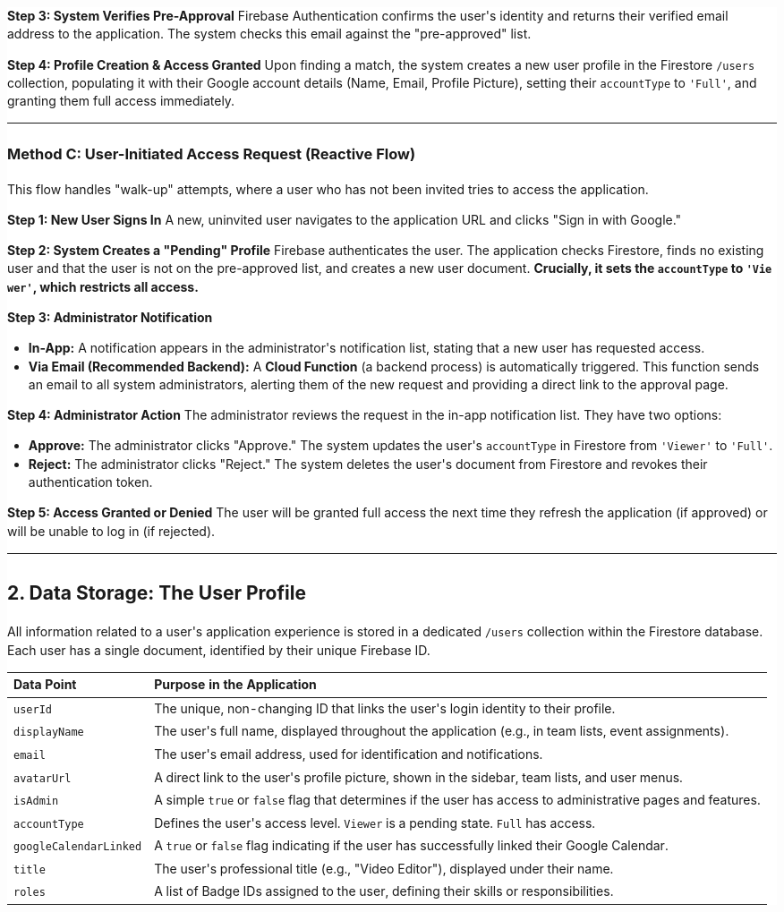 **Step 3: System Verifies Pre-Approval**
Firebase Authentication confirms the user's identity and returns their verified email address to the application. The system checks this email against the "pre-approved" list.

**Step 4: Profile Creation & Access Granted**
Upon finding a match, the system creates a new user profile in the Firestore `/users` collection, populating it with their Google account details (Name, Email, Profile Picture), setting their `accountType` to `'Full'`, and granting them full access immediately.

---

### Method C: User-Initiated Access Request (Reactive Flow)

This flow handles "walk-up" attempts, where a user who has not been invited tries to access the application.

**Step 1: New User Signs In**
A new, uninvited user navigates to the application URL and clicks "Sign in with Google."

**Step 2: System Creates a "Pending" Profile**
Firebase authenticates the user. The application checks Firestore, finds no existing user and that the user is not on the pre-approved list, and creates a new user document. **Crucially, it sets the `accountType` to `'Viewer'`, which restricts all access.**

**Step 3: Administrator Notification**
*   **In-App:** A notification appears in the administrator's notification list, stating that a new user has requested access.
*   **Via Email (Recommended Backend):** A **Cloud Function** (a backend process) is automatically triggered. This function sends an email to all system administrators, alerting them of the new request and providing a direct link to the approval page.

**Step 4: Administrator Action**
The administrator reviews the request in the in-app notification list. They have two options:
*   **Approve:** The administrator clicks "Approve." The system updates the user's `accountType` in Firestore from `'Viewer'` to `'Full'`.
*   **Reject:** The administrator clicks "Reject." The system deletes the user's document from Firestore and revokes their authentication token.

**Step 5: Access Granted or Denied**
The user will be granted full access the next time they refresh the application (if approved) or will be unable to log in (if rejected).

---

## 2. Data Storage: The User Profile

All information related to a user's application experience is stored in a dedicated `/users` collection within the Firestore database. Each user has a single document, identified by their unique Firebase ID.

| Data Point | Purpose in the Application |
| :--- | :--- |
| `userId` | The unique, non-changing ID that links the user's login identity to their profile. |
| `displayName` | The user's full name, displayed throughout the application (e.g., in team lists, event assignments). |
| `email` | The user's email address, used for identification and notifications. |
| `avatarUrl` | A direct link to the user's profile picture, shown in the sidebar, team lists, and user menus. |
| `isAdmin` | A simple `true` or `false` flag that determines if the user has access to administrative pages and features. |
| `accountType` | Defines the user's access level. `Viewer` is a pending state. `Full` has access. |
| `googleCalendarLinked` | A `true` or `false` flag indicating if the user has successfully linked their Google Calendar. |
| `title` | The user's professional title (e.g., "Video Editor"), displayed under their name. |
| `roles` | A list of Badge IDs assigned to the user, defining their skills or responsibilities. |